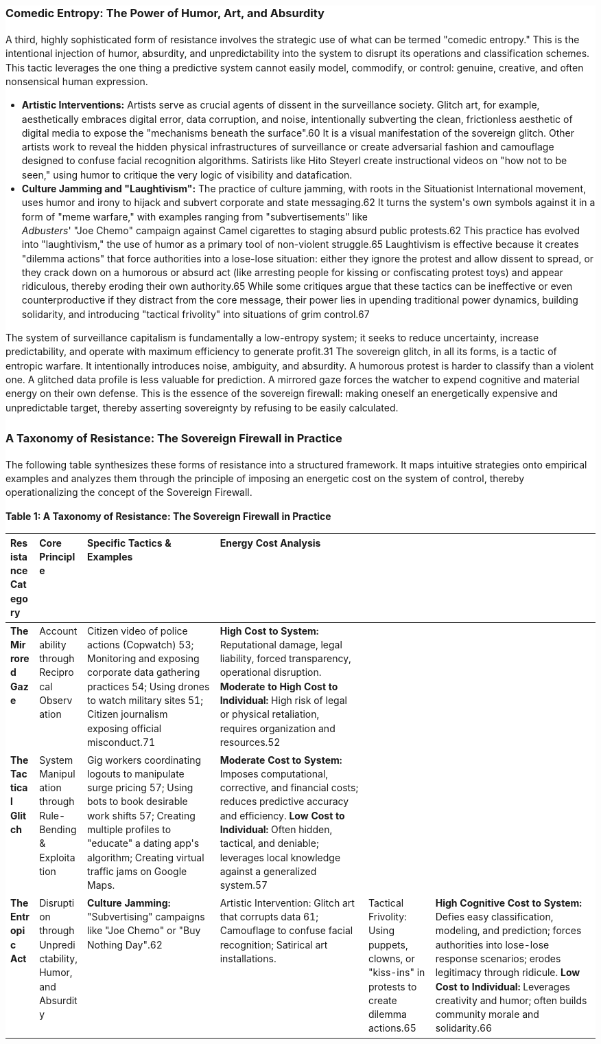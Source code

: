 ### **Comedic Entropy: The Power of Humor, Art, and Absurdity**

A third, highly sophisticated form of resistance involves the strategic use of what can be termed "comedic entropy." This is the intentional injection of humor, absurdity, and unpredictability into the system to disrupt its operations and classification schemes. This tactic leverages the one thing a predictive system cannot easily model, commodify, or control: genuine, creative, and often nonsensical human expression.

* **Artistic Interventions:** Artists serve as crucial agents of dissent in the surveillance society. Glitch art, for example, aesthetically embraces digital error, data corruption, and noise, intentionally subverting the clean, frictionless aesthetic of digital media to expose the "mechanisms beneath the surface".60 It is a visual manifestation of the sovereign glitch. Other artists work to reveal the hidden physical infrastructures of surveillance or create adversarial fashion and camouflage designed to confuse facial recognition algorithms. Satirists like Hito Steyerl create instructional videos on "how not to be seen," using humor to critique the very logic of visibility and datafication.  
* **Culture Jamming and "Laughtivism":** The practice of culture jamming, with roots in the Situationist International movement, uses humor and irony to hijack and subvert corporate and state messaging.62 It turns the system's own symbols against it in a form of "meme warfare," with examples ranging from "subvertisements" like  
  *Adbusters*' "Joe Chemo" campaign against Camel cigarettes to staging absurd public protests.62 This practice has evolved into "laughtivism," the use of humor as a primary tool of non-violent struggle.65 Laughtivism is effective because it creates "dilemma actions" that force authorities into a lose-lose situation: either they ignore the protest and allow dissent to spread, or they crack down on a humorous or absurd act (like arresting people for kissing or confiscating protest toys) and appear ridiculous, thereby eroding their own authority.65 While some critiques argue that these tactics can be ineffective or even counterproductive if they distract from the core message, their power lies in upending traditional power dynamics, building solidarity, and introducing "tactical frivolity" into situations of grim control.67

The system of surveillance capitalism is fundamentally a low-entropy system; it seeks to reduce uncertainty, increase predictability, and operate with maximum efficiency to generate profit.31 The sovereign glitch, in all its forms, is a tactic of entropic warfare. It intentionally introduces noise, ambiguity, and absurdity. A humorous protest is harder to classify than a violent one. A glitched data profile is less valuable for prediction. A mirrored gaze forces the watcher to expend cognitive and material energy on their own defense. This is the essence of the sovereign firewall: making oneself an energetically expensive and unpredictable target, thereby asserting sovereignty by refusing to be easily calculated.

### **A Taxonomy of Resistance: The Sovereign Firewall in Practice**

The following table synthesizes these forms of resistance into a structured framework. It maps intuitive strategies onto empirical examples and analyzes them through the principle of imposing an energetic cost on the system of control, thereby operationalizing the concept of the Sovereign Firewall.

**Table 1: A Taxonomy of Resistance: The Sovereign Firewall in Practice**

| Resistance Category | Core Principle | Specific Tactics & Examples | Energy Cost Analysis |  |  |
| :---- | :---- | :---- | :---- | :---- | :---- |
| **The Mirrored Gaze** | Accountability through Reciprocal Observation | Citizen video of police actions (Copwatch) 53; Monitoring and exposing corporate data gathering practices 54; Using drones to watch military sites 51; Citizen journalism exposing official misconduct.71 | **High Cost to System:** Reputational damage, legal liability, forced transparency, operational disruption. **Moderate to High Cost to Individual:** High risk of legal or physical retaliation, requires organization and resources.52 |  |  |
| **The Tactical Glitch** | System Manipulation through Rule-Bending & Exploitation | Gig workers coordinating logouts to manipulate surge pricing 57; Using bots to book desirable work shifts 57; Creating multiple profiles to "educate" a dating app's algorithm; Creating virtual traffic jams on Google Maps. | **Moderate Cost to System:** Imposes computational, corrective, and financial costs; reduces predictive accuracy and efficiency. **Low Cost to Individual:** Often hidden, tactical, and deniable; leverages local knowledge against a generalized system.57 |  |  |
| **The Entropic Act** | Disruption through Unpredictability, Humor, and Absurdity | **Culture Jamming:** "Subvertising" campaigns like "Joe Chemo" or "Buy Nothing Day".62 |  Artistic Intervention: Glitch art that corrupts data 61; Camouflage to confuse facial recognition; Satirical art installations. |  Tactical Frivolity: Using puppets, clowns, or "kiss-ins" in protests to create dilemma actions.65 | **High Cognitive Cost to System:** Defies easy classification, modeling, and prediction; forces authorities into lose-lose response scenarios; erodes legitimacy through ridicule. **Low Cost to Individual:** Leverages creativity and humor; often builds community morale and solidarity.66 |
